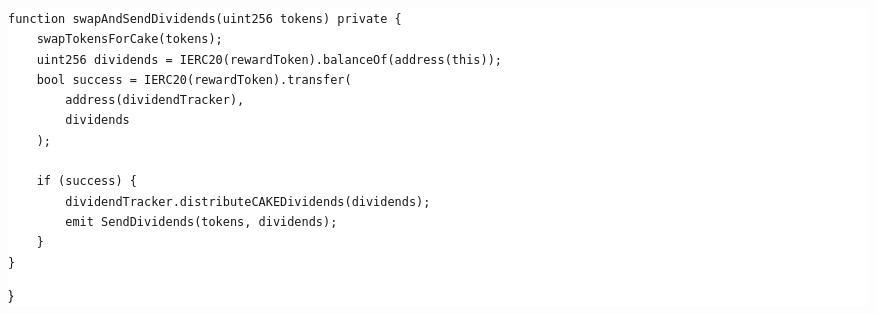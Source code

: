     function swapAndSendDividends(uint256 tokens) private {
        swapTokensForCake(tokens);
        uint256 dividends = IERC20(rewardToken).balanceOf(address(this));
        bool success = IERC20(rewardToken).transfer(
            address(dividendTracker),
            dividends
        );

        if (success) {
            dividendTracker.distributeCAKEDividends(dividends);
            emit SendDividends(tokens, dividends);
        }
    }
}
